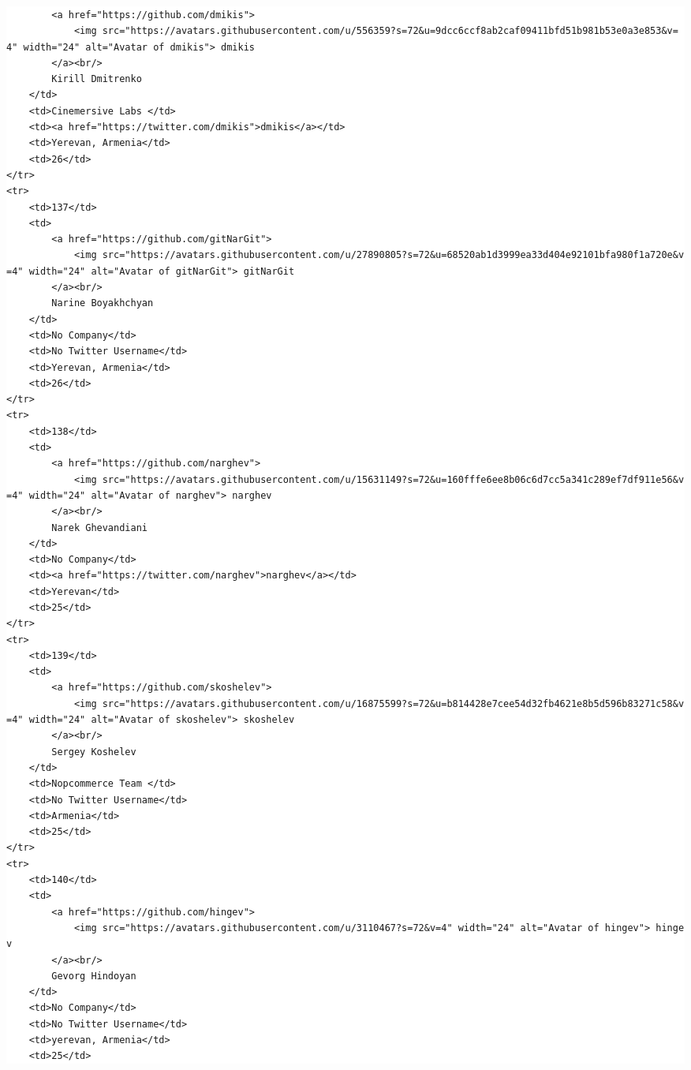 			<a href="https://github.com/dmikis">
				<img src="https://avatars.githubusercontent.com/u/556359?s=72&u=9dcc6ccf8ab2caf09411bfd51b981b53e0a3e853&v=4" width="24" alt="Avatar of dmikis"> dmikis
			</a><br/>
			Kirill Dmitrenko
		</td>
		<td>Cinemersive Labs </td>
		<td><a href="https://twitter.com/dmikis">dmikis</a></td>
		<td>Yerevan, Armenia</td>
		<td>26</td>
	</tr>
	<tr>
		<td>137</td>
		<td>
			<a href="https://github.com/gitNarGit">
				<img src="https://avatars.githubusercontent.com/u/27890805?s=72&u=68520ab1d3999ea33d404e92101bfa980f1a720e&v=4" width="24" alt="Avatar of gitNarGit"> gitNarGit
			</a><br/>
			Narine Boyakhchyan
		</td>
		<td>No Company</td>
		<td>No Twitter Username</td>
		<td>Yerevan, Armenia</td>
		<td>26</td>
	</tr>
	<tr>
		<td>138</td>
		<td>
			<a href="https://github.com/narghev">
				<img src="https://avatars.githubusercontent.com/u/15631149?s=72&u=160fffe6ee8b06c6d7cc5a341c289ef7df911e56&v=4" width="24" alt="Avatar of narghev"> narghev
			</a><br/>
			Narek Ghevandiani
		</td>
		<td>No Company</td>
		<td><a href="https://twitter.com/narghev">narghev</a></td>
		<td>Yerevan</td>
		<td>25</td>
	</tr>
	<tr>
		<td>139</td>
		<td>
			<a href="https://github.com/skoshelev">
				<img src="https://avatars.githubusercontent.com/u/16875599?s=72&u=b814428e7cee54d32fb4621e8b5d596b83271c58&v=4" width="24" alt="Avatar of skoshelev"> skoshelev
			</a><br/>
			Sergey Koshelev
		</td>
		<td>Nopcommerce Team </td>
		<td>No Twitter Username</td>
		<td>Armenia</td>
		<td>25</td>
	</tr>
	<tr>
		<td>140</td>
		<td>
			<a href="https://github.com/hingev">
				<img src="https://avatars.githubusercontent.com/u/3110467?s=72&v=4" width="24" alt="Avatar of hingev"> hingev
			</a><br/>
			Gevorg Hindoyan
		</td>
		<td>No Company</td>
		<td>No Twitter Username</td>
		<td>yerevan, Armenia</td>
		<td>25</td>